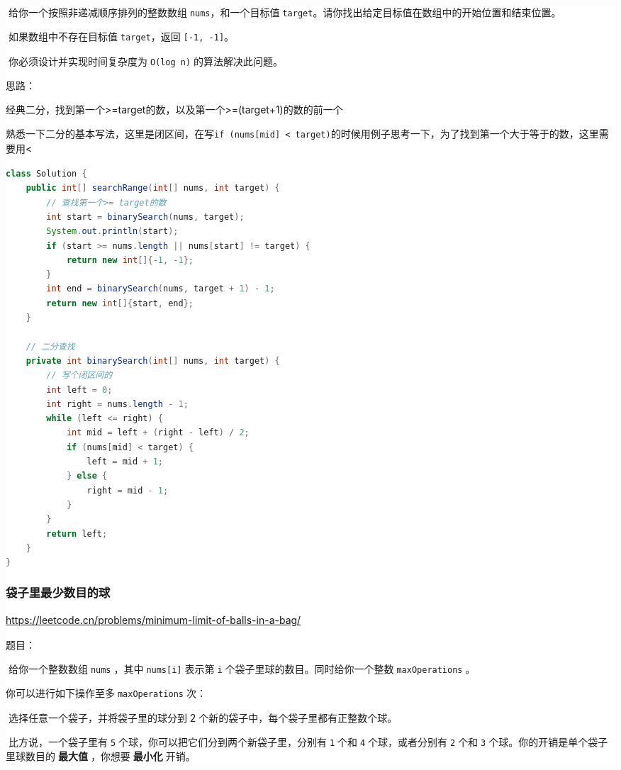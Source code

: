 ​	给你一个按照非递减顺序排列的整数数组 `nums`，和一个目标值 `target`。请你找出给定目标值在数组中的开始位置和结束位置。

​	如果数组中不存在目标值 `target`，返回 `[-1, -1]`。

​	你必须设计并实现时间复杂度为 `O(log n)` 的算法解决此问题。

思路：

​	经典二分，找到第一个>=target的数，以及第一个>=(target+1)的数的前一个

​	熟悉一下二分的基本写法，这里是闭区间，在写`if (nums[mid] < target)`的时候用例子思考一下，为了找到第一个大于等于的数，这里需要用<

```java
class Solution {
    public int[] searchRange(int[] nums, int target) {
        // 查找第一个>= target的数
        int start = binarySearch(nums, target);
        System.out.println(start);
        if (start >= nums.length || nums[start] != target) {
            return new int[]{-1, -1};
        }
        int end = binarySearch(nums, target + 1) - 1;
        return new int[]{start, end};
    }

    // 二分查找
    private int binarySearch(int[] nums, int target) {
        // 写个闭区间的
        int left = 0;
        int right = nums.length - 1;
        while (left <= right) {
            int mid = left + (right - left) / 2;
            if (nums[mid] < target) {
                left = mid + 1;
            } else {
                right = mid - 1;
            }
        }
        return left;
    }
}
```



### 袋子里最少数目的球

https://leetcode.cn/problems/minimum-limit-of-balls-in-a-bag/

题目：

​	给你一个整数数组 `nums` ，其中 `nums[i]` 表示第 `i` 个袋子里球的数目。同时给你一个整数 `maxOperations` 。

你可以进行如下操作至多 `maxOperations` 次：

​	选择任意一个袋子，并将袋子里的球分到 2 个新的袋子中，每个袋子里都有正整数个球。

​	比方说，一个袋子里有 `5` 个球，你可以把它们分到两个新袋子里，分别有 `1` 个和 `4` 个球，或者分别有 `2` 个和 `3` 个球。你的开销是单个袋子里球数目的 **最大值** ，你想要 **最小化** 开销。
